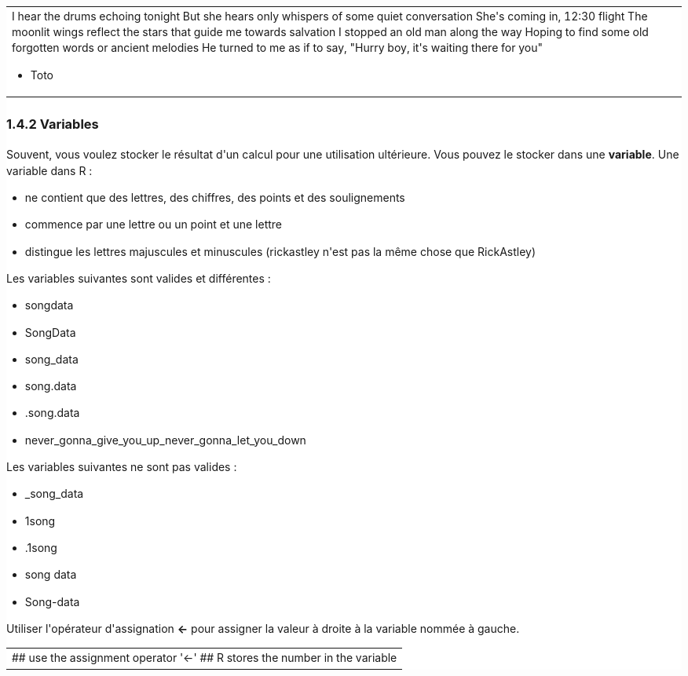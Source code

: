 
<table>
  <tr>
    <td>I hear the drums echoing tonight  
But she hears only whispers of some quiet conversation  
She's coming in, 12:30 flight  
The moonlit wings reflect the stars that guide me towards salvation  
I stopped an old man along the way  
Hoping to find some old forgotten words or ancient melodies  
He turned to me as if to say, "Hurry boy, it's waiting there for you"

- Toto</td>
  </tr>
</table>


### 1.4.2 Variables

Souvent, vous voulez stocker le résultat d'un calcul pour une utilisation ultérieure. Vous pouvez le stocker dans une **variable**. Une variable dans R :

* ne contient que des lettres, des chiffres, des points et des soulignements

* commence par une lettre ou un point et une lettre

* distingue les lettres majuscules et minuscules (rickastley n'est pas la même chose que RickAstley)

Les variables suivantes sont valides et différentes :

* songdata

* SongData

* song_data

* song.data

* .song.data

* never_gonna_give_you_up_never_gonna_let_you_down

Les variables suivantes ne sont pas valides :

* _song_data

* 1song

* .1song

* song data

* Song-data

Utiliser l'opérateur d'assignation  **<-**  pour assigner la valeur à droite à la variable nommée à gauche.

<table>
  <tr>
    <td>## use the assignment operator '<-'
## R stores the number in the variable
